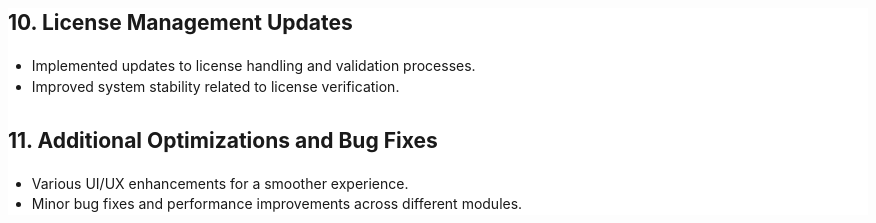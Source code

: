 ## **10. License Management Updates**
- Implemented updates to license handling and validation processes.
- Improved system stability related to license verification.

## **11. Additional Optimizations and Bug Fixes**
- Various UI/UX enhancements for a smoother experience.
- Minor bug fixes and performance improvements across different modules.
